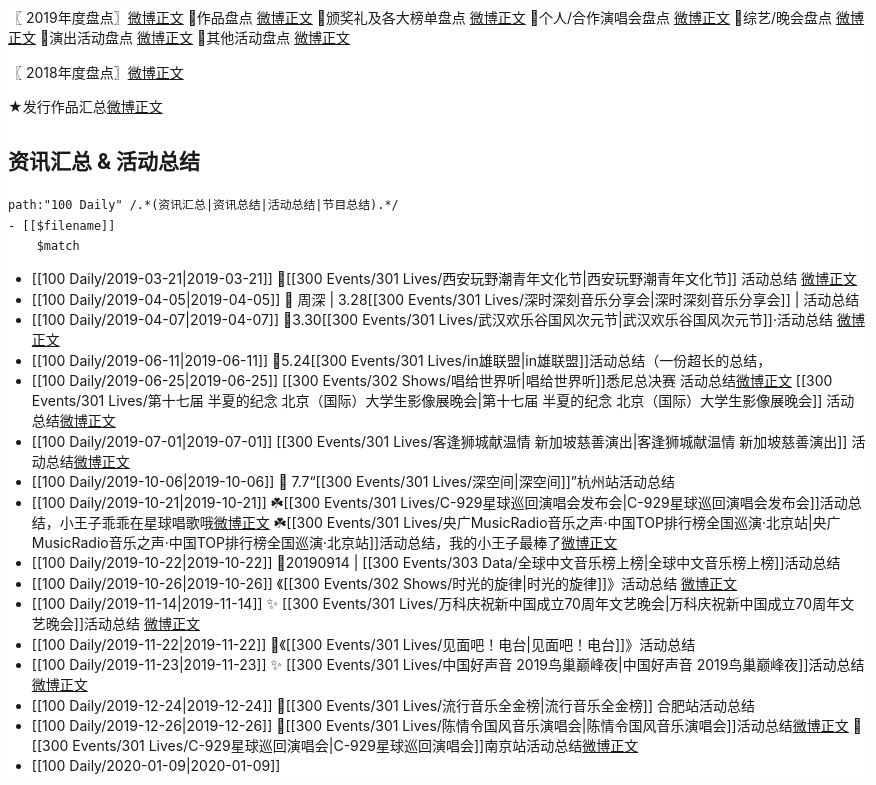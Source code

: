 〖 2019年度盘点〗[微博正文](https://m.weibo.cn/6466290670/4464671136337503)
🔺作品盘点 [微博正文](https://m.weibo.cn/6466290670/4455712207692236)
🔺颁奖礼及各大榜单盘点 [微博正文](https://m.weibo.cn/6466290670/4464590668172380)
🔺个人/合作演唱会盘点 [微博正文](https://m.weibo.cn/6466290670/4464591343736553)
🔺综艺/晚会盘点 [微博正文](https://m.weibo.cn/6466290670/4464600332145094)
🔺演出活动盘点 [微博正文](https://m.weibo.cn/6466290670/4464597908422084)
🔺其他活动盘点 [微博正文](https://m.weibo.cn/6466290670/4464636918940000)

〖 2018年度盘点〗[微博正文](https://weibo.com/6466290670/HaxTxp0x9)

★发行作品汇总[微博正文](https://m.weibo.cn/6466290670/4662914667516071)

## 资讯汇总 & 活动总结
```expander
path:"100 Daily" /.*(资讯汇总|资讯总结|活动总结|节目总结).*/
- [[$filename]]
	$match
```
- [[100 Daily/2019-03-21\|2019-03-21]]
	📢[[300 Events/301 Lives/西安玩野潮青年文化节\|西安玩野潮青年文化节]] 活动总结 [微博正文](https://m.weibo.cn/6466290670/4352411110176727)
- [[100 Daily/2019-04-05\|2019-04-05]]
	🎵 周深 | 3.28[[300 Events/301 Lives/深时深刻音乐分享会\|深时深刻音乐分享会]] | 活动总结
- [[100 Daily/2019-04-07\|2019-04-07]]
	🌿3.30[[300 Events/301 Lives/武汉欢乐谷国风次元节\|武汉欢乐谷国风次元节]]·活动总结 [微博正文](https://weibo.com/6466290670/HovUAwVhg)
- [[100 Daily/2019-06-11\|2019-06-11]]
	🌸5.24[[300 Events/301 Lives/in雄联盟\|in雄联盟]]活动总结（一份超长的总结，
- [[100 Daily/2019-06-25\|2019-06-25]]
	[[300 Events/302 Shows/唱给世界听\|唱给世界听]]悉尼总决赛 活动总结[微博正文](https://m.weibo.cn/6466290670/4387090198132451)
	[[300 Events/301 Lives/第十七届 半夏的纪念 北京（国际）大学生影像展晚会\|第十七届 半夏的纪念 北京（国际）大学生影像展晚会]] 活动总结[微博正文](https://m.weibo.cn/6466290670/4387126877333759)
- [[100 Daily/2019-07-01\|2019-07-01]]
	[[300 Events/301 Lives/客逢狮城献温情 新加坡慈善演出\|客逢狮城献温情 新加坡慈善演出]] 活动总结[微博正文](https://m.weibo.cn/6466290670/4389258305419755)
- [[100 Daily/2019-10-06\|2019-10-06]]
	🌿 7.7“[[300 Events/301 Lives/深空间\|深空间]]”杭州站活动总结
- [[100 Daily/2019-10-21\|2019-10-21]]
	☘️[[300 Events/301 Lives/C-929星球巡回演唱会发布会\|C-929星球巡回演唱会发布会]]活动总结，小王子乖乖在星球唱歌哦[微博正文](https://m.weibo.cn/6466290670/4429857016317317)
	☘️[[300 Events/301 Lives/央广MusicRadio音乐之声·中国TOP排行榜全国巡演·北京站\|央广MusicRadio音乐之声·中国TOP排行榜全国巡演·北京站]]活动总结，我的小王子最棒了[微博正文](https://m.weibo.cn/6466290670/4429880269502274)
- [[100 Daily/2019-10-22\|2019-10-22]]
	🌟20190914 | [[300 Events/303 Data/全球中文音乐榜上榜\|全球中文音乐榜上榜]]活动总结
- [[100 Daily/2019-10-26\|2019-10-26]]
	《[[300 Events/302 Shows/时光的旋律\|时光的旋律]]》活动总结 [微博正文](https://m.weibo.cn/6466290670/4431651633361586)
- [[100 Daily/2019-11-14\|2019-11-14]]
	✨ [[300 Events/301 Lives/万科庆祝新中国成立70周年文艺晚会\|万科庆祝新中国成立70周年文艺晚会]]活动总结 [微博正文](https://m.weibo.cn/6466290670/4438549501763666)
- [[100 Daily/2019-11-22\|2019-11-22]]
	🌿《[[300 Events/301 Lives/见面吧！电台\|见面吧！电台]]》活动总结
- [[100 Daily/2019-11-23\|2019-11-23]]
	✨ [[300 Events/301 Lives/中国好声音 2019鸟巢巅峰夜\|中国好声音 2019鸟巢巅峰夜]]活动总结 [微博正文](https://m.weibo.cn/6466290670/4441723914728929)
- [[100 Daily/2019-12-24\|2019-12-24]]
	🎄[[300 Events/301 Lives/流行音乐全金榜\|流行音乐全金榜]] 合肥站活动总结
- [[100 Daily/2019-12-26\|2019-12-26]]
	🍵[[300 Events/301 Lives/陈情令国风音乐演唱会\|陈情令国风音乐演唱会]]活动总结[微博正文](https://m.weibo.cn/6466290670/4453698564320580)
	🍵[[300 Events/301 Lives/C-929星球巡回演唱会\|C-929星球巡回演唱会]]南京站活动总结[微博正文](https://m.weibo.cn/6466290670/4453685796679779)
- [[100 Daily/2020-01-09\|2020-01-09]]